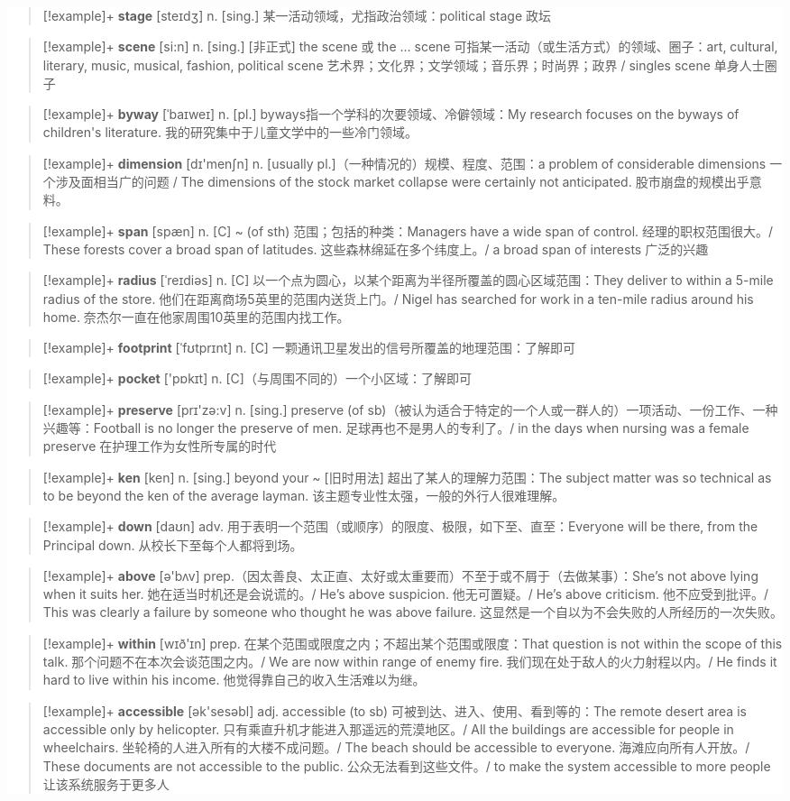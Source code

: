 >[!example]+ <span class="vocabulary">**stage**</span> [steɪdӡ] 
> <span class="definition">n. [sing.] 某一活动领域，尤指政治领域：</span>political stage 政坛

>[!example]+ <span class="vocabulary">**scene**</span> [si:n] 
> <span class="definition">n. [sing.] [非正式] the scene 或 the ... scene 可指某一活动（或生活方式）的领域、圈子：</span>art, cultural, literary, music, musical, fashion, political scene 艺术界；文化界；文学领域；音乐界；时尚界；政界 / singles scene 单身人士圈子
           
>[!example]+ <span class="vocabulary">**byway**</span> [ˈbaɪweɪ]
> <span class="definition">n. [pl.] byways指一个学科的次要领域、冷僻领域：</span>My research focuses on the byways of children's literature. 我的研究集中于儿童文学中的一些冷门领域。

>[!example]+ <span class="vocabulary">**dimension**</span> [dɪ'menʃn] 
> <span class="definition">n. [usually pl.]（一种情况的）规模、程度、范围：</span>a problem of considerable dimensions 一个涉及面相当广的问题 / The dimensions of the stock market collapse were certainly not anticipated. 股市崩盘的规模出乎意料。

>[!example]+ <span class="vocabulary">**span**</span> [spæn]
> <span class="definition">n. [C] ~ (of sth) 范围；包括的种类：</span>Managers have a wide span of control. 经理的职权范围很大。/ These forests cover a broad span of latitudes. 这些森林绵延在多个纬度上。/ a broad span of interests 广泛的兴趣

>[!example]+ <span class="vocabulary">**radius**</span> [ˈreɪdiəs]
> <span class="definition">n. [C] 以一个点为圆心，以某个距离为半径所覆盖的圆心区域范围：</span>They deliver to within a 5-mile radius of the store. 他们在距离商场5英里的范围内送货上门。/ Nigel has searched for work in a ten-mile radius around his home. 奈杰尔一直在他家周围10英里的范围内找工作。
           
>[!example]+ <span class="vocabulary">**footprint**</span> [ˈfʊtprɪnt]
> <span class="definition">n. [C] 一颗通讯卫星发出的信号所覆盖的地理范围：</span>了解即可

>[!example]+ <span class="vocabulary">**pocket**</span> ['pɒkɪt] 
> <span class="definition">n. [C]（与周围不同的）一个小区域：</span>了解即可

>[!example]+ <span class="vocabulary">**preserve**</span> [prɪ'zə:v] 
> <span class="definition">n. [sing.] preserve (of sb)（被认为适合于特定的一个人或一群人的）一项活动、一份工作、一种兴趣等：</span>Football is no longer the preserve of men. 足球再也不是男人的专利了。/ in the days when nursing was a female preserve 在护理工作为女性所专属的时代
           
>[!example]+ <span class="vocabulary">**ken**</span> [ken]
> <span class="definition">n. [sing.] beyond your ~ [旧时用法] 超出了某人的理解力范围：</span>The subject matter was so technical as to be beyond the ken of the average layman. 该主题专业性太强，一般的外行人很难理解。

>[!example]+ <span class="vocabulary">**down**</span> [daʊn] 
> <span class="definition">adv. 用于表明一个范围（或顺序）的限度、极限，如下至、直至：</span>Everyone will be there, from the Principal down. 从校长下至每个人都将到场。

>[!example]+ <span class="vocabulary">**above**</span> [ə'bʌv] 
> <span class="definition">prep.（因太善良、太正直、太好或太重要而）不至于或不屑于（去做某事）：</span>She’s not above lying when it suits her. 她在适当时机还是会说谎的。/ He’s above suspicion. 他无可置疑。/ He’s above criticism. 他不应受到批评。/ This was clearly a failure by someone who thought he was above failure. 这显然是一个自以为不会失败的人所经历的一次失败。

>[!example]+ <span class="vocabulary">**within**</span> [wɪð'ɪn] 
> <span class="definition">prep. 在某个范围或限度之内；不超出某个范围或限度：</span>That question is not within the scope of this talk. 那个问题不在本次会谈范围之内。/ We are now within range of enemy fire. 我们现在处于敌人的火力射程以内。/ He finds it hard to live within his income. 他觉得靠自己的收入生活难以为继。

>[!example]+ <span class="vocabulary">**accessible**</span> [ək'sesəbl] 
> <span class="definition">adj. accessible (to sb) 可被到达、进入、使用、看到等的：</span>The remote desert area is accessible only by helicopter. 只有乘直升机才能进入那遥远的荒漠地区。/ All the buildings are accessible for people in wheelchairs. 坐轮椅的人进入所有的大楼不成问题。/ The beach should be accessible to everyone. 海滩应向所有人开放。/ These documents are not accessible to the public. 公众无法看到这些文件。/ to make the system accessible to more people 让该系统服务于更多人
